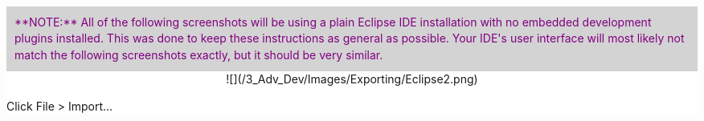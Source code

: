 <span style="background-color:lightgray; color:purple; display:block; height:100%; padding:10px">
**NOTE:** All of the following screenshots will be using a plain Eclipse IDE installation with no embedded development plugins installed. This was done to keep these instructions as general as possible. Your IDE's user interface will most likely not match the 
following screenshots exactly, but it should be very similar.
</span>

<span style="text-align:center; display:block;">
![](/3_Adv_Dev/Images/Exporting/Eclipse2.png)
</span>

Click File > Import…

<span style="text-align:center; display:block;">